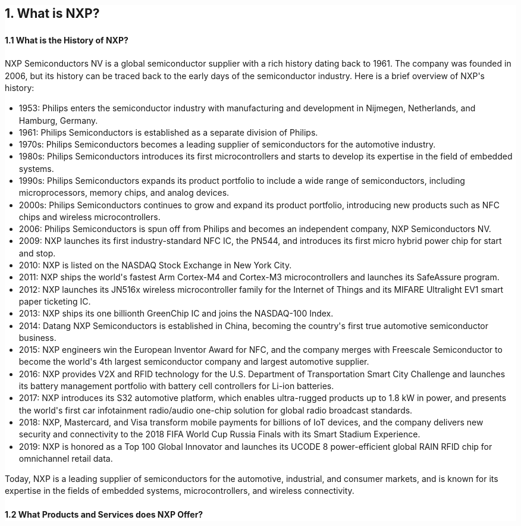
## 1. What is NXP?

#### 1.1 What is the History of NXP?

NXP Semiconductors NV is a global semiconductor supplier with a rich history dating back to 1961. The company was founded in 2006, but its history can be traced back to the early days of the semiconductor industry. Here is a brief overview of NXP's history:

* 1953: Philips enters the semiconductor industry with manufacturing and development in Nijmegen, Netherlands, and Hamburg, Germany.
* 1961: Philips Semiconductors is established as a separate division of Philips.
* 1970s: Philips Semiconductors becomes a leading supplier of semiconductors for the automotive industry.
* 1980s: Philips Semiconductors introduces its first microcontrollers and starts to develop its expertise in the field of embedded systems.
* 1990s: Philips Semiconductors expands its product portfolio to include a wide range of semiconductors, including microprocessors, memory chips, and analog devices.
* 2000s: Philips Semiconductors continues to grow and expand its product portfolio, introducing new products such as NFC chips and wireless microcontrollers.
* 2006: Philips Semiconductors is spun off from Philips and becomes an independent company, NXP Semiconductors NV.
* 2009: NXP launches its first industry-standard NFC IC, the PN544, and introduces its first micro hybrid power chip for start and stop.
* 2010: NXP is listed on the NASDAQ Stock Exchange in New York City.
* 2011: NXP ships the world's fastest Arm Cortex-M4 and Cortex-M3 microcontrollers and launches its SafeAssure program.
* 2012: NXP launches its JN516x wireless microcontroller family for the Internet of Things and its MIFARE Ultralight EV1 smart paper ticketing IC.
* 2013: NXP ships its one billionth GreenChip IC and joins the NASDAQ-100 Index.
* 2014: Datang NXP Semiconductors is established in China, becoming the country's first true automotive semiconductor business.
* 2015: NXP engineers win the European Inventor Award for NFC, and the company merges with Freescale Semiconductor to become the world's 4th largest semiconductor company and largest automotive supplier.
* 2016: NXP provides V2X and RFID technology for the U.S. Department of Transportation Smart City Challenge and launches its battery management portfolio with battery cell controllers for Li-ion batteries.
* 2017: NXP introduces its S32 automotive platform, which enables ultra-rugged products up to 1.8 kW in power, and presents the world's first car infotainment radio/audio one-chip solution for global radio broadcast standards.
* 2018: NXP, Mastercard, and Visa transform mobile payments for billions of IoT devices, and the company delivers new security and connectivity to the 2018 FIFA World Cup Russia Finals with its Smart Stadium Experience.
* 2019: NXP is honored as a Top 100 Global Innovator and launches its UCODE 8 power-efficient global RAIN RFID chip for omnichannel retail data.

Today, NXP is a leading supplier of semiconductors for the automotive, industrial, and consumer markets, and is known for its expertise in the fields of embedded systems, microcontrollers, and wireless connectivity.

#### 1.2 What Products and Services does NXP Offer?
